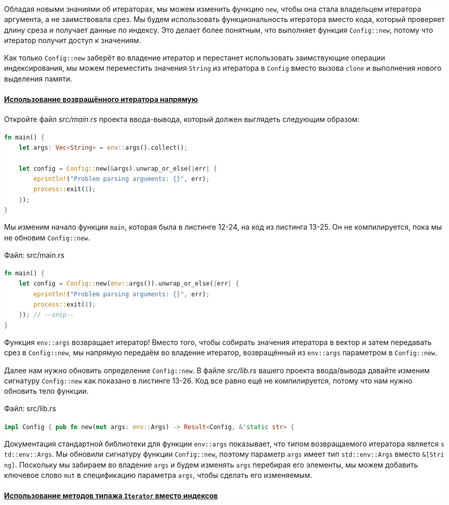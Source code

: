 Обладая новыми знаниями об итераторах, мы можем изменить функцию `new`, чтобы она стала владельцем итератора аргумента, а не заимствовала срез. Мы будем использовать функциональность итератора вместо кода, который проверяет длину среза и получает данные по индексу. Это делает более понятным, что выполняет функция `Config::new`, потому что итератор получит доступ к значениям.

Как только `Config::new` заберёт во владение итератор и перестанет использовать заимствующие операции индексирования, мы можем переместить значения `String` из итератора в `Config` вместо вызова `clone` и выполнения нового выделения памяти.

#### [Использование возвращённого итератора напрямую](https://doc.rust-lang.ru/book/ch13-03-improving-our-io-project.html#%D0%98%D1%81%D0%BF%D0%BE%D0%BB%D1%8C%D0%B7%D0%BE%D0%B2%D0%B0%D0%BD%D0%B8%D0%B5-%D0%B2%D0%BE%D0%B7%D0%B2%D1%80%D0%B0%D1%89%D1%91%D0%BD%D0%BD%D0%BE%D0%B3%D0%BE-%D0%B8%D1%82%D0%B5%D1%80%D0%B0%D1%82%D0%BE%D1%80%D0%B0-%D0%BD%D0%B0%D0%BF%D1%80%D1%8F%D0%BC%D1%83%D1%8E)

Откройте файл _src/main.rs_ проекта ввода-вывода, который должен выглядеть следующим образом:
```rust
fn main() {
    let args: Vec<String> = env::args().collect();

    let config = Config::new(&args).unwrap_or_else(|err| {
        eprintln!("Problem parsing arguments: {}", err);
        process::exit(1);
    });
}
```
Мы изменим начало функции `main`, которая была в листинге 12-24, на код из листинга 13-25. Он не компилируется, пока мы не обновим `Config::new`.

Файл: src/main.rs
```rust
fn main() { 
	let config = Config::new(env::args()).unwrap_or_else(|err| { 
		eprintln!("Problem parsing arguments: {}", err); 
		process::exit(1); 
	}); // --snip-- 
}
```
Функция `env::args` возвращает итератор! Вместо того, чтобы собирать значения итератора в вектор и затем передавать срез в `Config::new`, мы напрямую передаём во владение итератор, возвращённый из `env::args` параметром в `Config::new`.

Далее нам нужно обновить определение `Config::new`. В файле _src/lib.rs_ вашего проекта ввода/вывода давайте изменим сигнатуру `Config::new` как показано в листинге 13-26. Код все равно ещё не компилируется, потому что нам нужно обновить тело функции.

Файл: src/lib.rs
```rust
impl Config { pub fn new(mut args: env::Args) -> Result<Config, &'static str> {
```
Документация стандартной библиотеки для функции `env::args` показывает, что типом возвращаемого итератора является `std::env::Args`. Мы обновили сигнатуру функции `Config::new`, поэтому параметр `args` имеет тип `std::env::Args` вместо `&[String]`. Поскольку мы забираем во владение `args` и будем изменять `args` перебирая его элементы, мы можем добавить ключевое слово `mut` в спецификацию параметра `args`, чтобы сделать его изменяемым.
#### [Использование методов типажа `Iterator` вместо индексов](https://doc.rust-lang.ru/book/ch13-03-improving-our-io-project.html#%D0%98%D1%81%D0%BF%D0%BE%D0%BB%D1%8C%D0%B7%D0%BE%D0%B2%D0%B0%D0%BD%D0%B8%D0%B5-%D0%BC%D0%B5%D1%82%D0%BE%D0%B4%D0%BE%D0%B2-%D1%82%D0%B8%D0%BF%D0%B0%D0%B6%D0%B0-iterator-%D0%B2%D0%BC%D0%B5%D1%81%D1%82%D0%BE-%D0%B8%D0%BD%D0%B4%D0%B5%D0%BA%D1%81%D0%BE%D0%B2)
